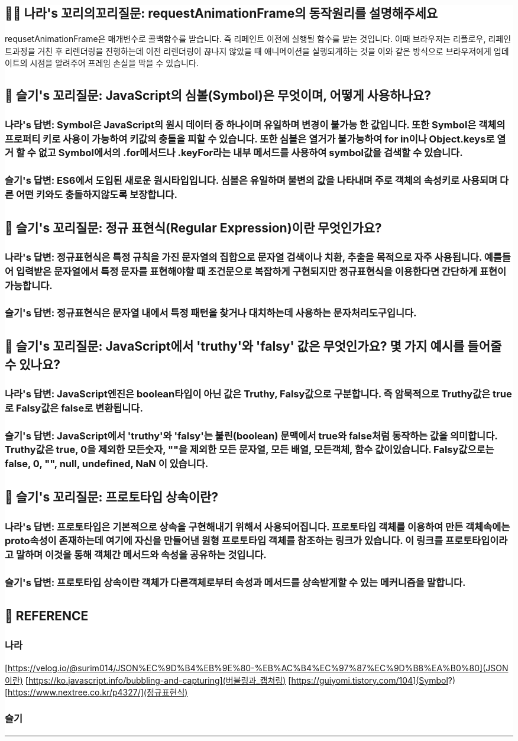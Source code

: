 ## 🔗🔗 나라's 꼬리의꼬리질문: requestAnimationFrame의 동작원리를 설명해주세요

requsetAnimationFrame은 매개변수로 콜백함수를 받습니다. 즉 리페인트 이전에 실행될 함수를 받는 것입니다. 이때 브라우저는 리플로우, 리페인트과정을 거친 후 리렌더링을 진행하는데 이전 리렌더링이 끊나지 않았을 때 애니메이션을 실행되게하는 것을 이와 같은 방식으로 브라우저에게 업데이트의 시점을 알려주어 프레임 손실을 막을 수 있습니다.

## 🔗 슬기's 꼬리질문: JavaScript의 심볼(Symbol)은 무엇이며, 어떻게 사용하나요?

### 나라's 답변: Symbol은 JavaScript의 원시 데이터 중 하나이며 유일하며 변경이 불가능 한 값입니다. 또한 Symbol은 객체의 프로퍼티 키로 사용이 가능하여 키값의 충돌을 피할 수 있습니다. 또한 심볼은 열거가 불가능하여 for in이나 Object.keys로 열거 할 수 없고 Symbol에서의 .for메서드나 .keyFor라는 내부 메서드를 사용하여 symbol값을 검색할 수 있습니다.

### 슬기's 답변: ES6에서 도입된 새로운 원시타입입니다. 심볼은 유일하며 불변의 값을 나타내며 주로 객체의 속성키로 사용되며 다른 어떤 키와도 충돌하지않도록 보장합니다.

## 🔗 슬기's 꼬리질문: 정규 표현식(Regular Expression)이란 무엇인가요?

### 나라's 답변: 정규표현식은 특정 규칙을 가진 문자열의 집합으로 문자열 검색이나 치환, 추출을 목적으로 자주 사용됩니다. 예를들어 입력받은 문자열에서 특정 문자를 표현해야할 때 조건문으로 복잡하게 구현되지만 정규표현식을 이용한다면 간단하게 표현이 가능합니다.

### 슬기's 답변: 정규표현식은 문자열 내에서 특정 패턴을 찾거나 대치하는데 사용하는 문자처리도구입니다.

## 🔗 슬기's 꼬리질문: JavaScript에서 'truthy'와 'falsy' 값은 무엇인가요? 몇 가지 예시를 들어줄 수 있나요?

### 나라's 답변: JavaScript엔진은 boolean타입이 아닌 값은 Truthy, Falsy값으로 구분합니다. 즉 암묵적으로 Truthy값은 true로 Falsy값은 false로 변환됩니다.

### 슬기's 답변: JavaScript에서 'truthy'와 'falsy'는 불린(boolean) 문맥에서 true와 false처럼 동작하는 값을 의미합니다. Truthy값은 true, 0을 제외한 모든숫자, ""을 제외한 모든 문자열, 모든 배열, 모든객체, 함수 값이있습니다. Falsy값으로는 false, 0, "", null, undefined, NaN 이 있습니다.

## 🔗 슬기's 꼬리질문: 프로토타입 상속이란?

### 나라's 답변: 프로토타입은 기본적으로 상속을 구현해내기 위해서 사용되어집니다. 프로토타입 객체를 이용하여 만든 객체속에는 proto속성이 존재하는데 여기에 자신을 만들어낸 원형 프로토타입 객체를 참조하는 링크가 있습니다. 이 링크를 프로토타입이라고 말하며 이것을 통해 객체간 메서드와 속성을 공유하는 것입니다.

### 슬기's 답변: 프로토타입 상속이란 객체가 다른객체로부터 속성과 메서드를 상속받게할 수 있는 메커니즘을 말합니다.

## 📝 REFERENCE

### 나라

[https://velog.io/@surim014/JSON%EC%9D%B4%EB%9E%80-%EB%AC%B4%EC%97%87%EC%9D%B8%EA%B0%80](JSON이란)
[https://ko.javascript.info/bubbling-and-capturing](버블링과_캡쳐링)
[https://guiyomi.tistory.com/104](Symbol?)
[https://www.nextree.co.kr/p4327/](정규표현식)

### 슬기



---
